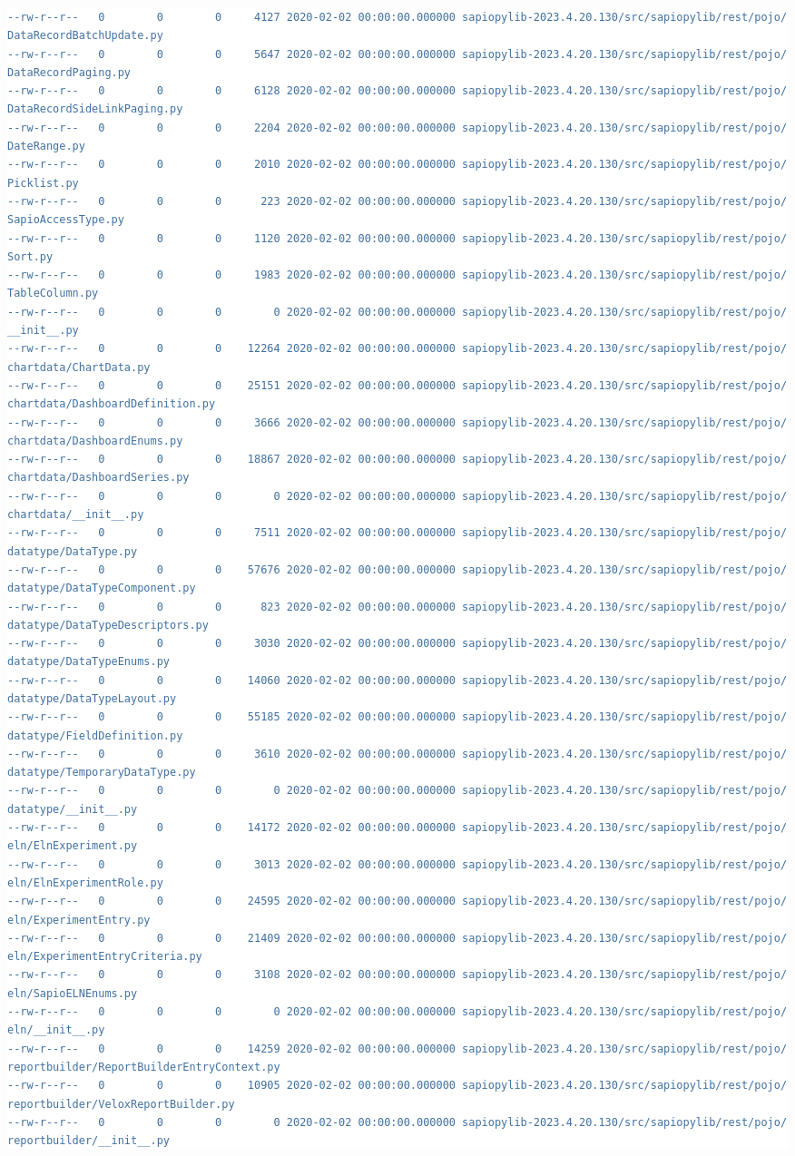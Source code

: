 ```diff
--rw-r--r--   0        0        0     4127 2020-02-02 00:00:00.000000 sapiopylib-2023.4.20.130/src/sapiopylib/rest/pojo/DataRecordBatchUpdate.py
--rw-r--r--   0        0        0     5647 2020-02-02 00:00:00.000000 sapiopylib-2023.4.20.130/src/sapiopylib/rest/pojo/DataRecordPaging.py
--rw-r--r--   0        0        0     6128 2020-02-02 00:00:00.000000 sapiopylib-2023.4.20.130/src/sapiopylib/rest/pojo/DataRecordSideLinkPaging.py
--rw-r--r--   0        0        0     2204 2020-02-02 00:00:00.000000 sapiopylib-2023.4.20.130/src/sapiopylib/rest/pojo/DateRange.py
--rw-r--r--   0        0        0     2010 2020-02-02 00:00:00.000000 sapiopylib-2023.4.20.130/src/sapiopylib/rest/pojo/Picklist.py
--rw-r--r--   0        0        0      223 2020-02-02 00:00:00.000000 sapiopylib-2023.4.20.130/src/sapiopylib/rest/pojo/SapioAccessType.py
--rw-r--r--   0        0        0     1120 2020-02-02 00:00:00.000000 sapiopylib-2023.4.20.130/src/sapiopylib/rest/pojo/Sort.py
--rw-r--r--   0        0        0     1983 2020-02-02 00:00:00.000000 sapiopylib-2023.4.20.130/src/sapiopylib/rest/pojo/TableColumn.py
--rw-r--r--   0        0        0        0 2020-02-02 00:00:00.000000 sapiopylib-2023.4.20.130/src/sapiopylib/rest/pojo/__init__.py
--rw-r--r--   0        0        0    12264 2020-02-02 00:00:00.000000 sapiopylib-2023.4.20.130/src/sapiopylib/rest/pojo/chartdata/ChartData.py
--rw-r--r--   0        0        0    25151 2020-02-02 00:00:00.000000 sapiopylib-2023.4.20.130/src/sapiopylib/rest/pojo/chartdata/DashboardDefinition.py
--rw-r--r--   0        0        0     3666 2020-02-02 00:00:00.000000 sapiopylib-2023.4.20.130/src/sapiopylib/rest/pojo/chartdata/DashboardEnums.py
--rw-r--r--   0        0        0    18867 2020-02-02 00:00:00.000000 sapiopylib-2023.4.20.130/src/sapiopylib/rest/pojo/chartdata/DashboardSeries.py
--rw-r--r--   0        0        0        0 2020-02-02 00:00:00.000000 sapiopylib-2023.4.20.130/src/sapiopylib/rest/pojo/chartdata/__init__.py
--rw-r--r--   0        0        0     7511 2020-02-02 00:00:00.000000 sapiopylib-2023.4.20.130/src/sapiopylib/rest/pojo/datatype/DataType.py
--rw-r--r--   0        0        0    57676 2020-02-02 00:00:00.000000 sapiopylib-2023.4.20.130/src/sapiopylib/rest/pojo/datatype/DataTypeComponent.py
--rw-r--r--   0        0        0      823 2020-02-02 00:00:00.000000 sapiopylib-2023.4.20.130/src/sapiopylib/rest/pojo/datatype/DataTypeDescriptors.py
--rw-r--r--   0        0        0     3030 2020-02-02 00:00:00.000000 sapiopylib-2023.4.20.130/src/sapiopylib/rest/pojo/datatype/DataTypeEnums.py
--rw-r--r--   0        0        0    14060 2020-02-02 00:00:00.000000 sapiopylib-2023.4.20.130/src/sapiopylib/rest/pojo/datatype/DataTypeLayout.py
--rw-r--r--   0        0        0    55185 2020-02-02 00:00:00.000000 sapiopylib-2023.4.20.130/src/sapiopylib/rest/pojo/datatype/FieldDefinition.py
--rw-r--r--   0        0        0     3610 2020-02-02 00:00:00.000000 sapiopylib-2023.4.20.130/src/sapiopylib/rest/pojo/datatype/TemporaryDataType.py
--rw-r--r--   0        0        0        0 2020-02-02 00:00:00.000000 sapiopylib-2023.4.20.130/src/sapiopylib/rest/pojo/datatype/__init__.py
--rw-r--r--   0        0        0    14172 2020-02-02 00:00:00.000000 sapiopylib-2023.4.20.130/src/sapiopylib/rest/pojo/eln/ElnExperiment.py
--rw-r--r--   0        0        0     3013 2020-02-02 00:00:00.000000 sapiopylib-2023.4.20.130/src/sapiopylib/rest/pojo/eln/ElnExperimentRole.py
--rw-r--r--   0        0        0    24595 2020-02-02 00:00:00.000000 sapiopylib-2023.4.20.130/src/sapiopylib/rest/pojo/eln/ExperimentEntry.py
--rw-r--r--   0        0        0    21409 2020-02-02 00:00:00.000000 sapiopylib-2023.4.20.130/src/sapiopylib/rest/pojo/eln/ExperimentEntryCriteria.py
--rw-r--r--   0        0        0     3108 2020-02-02 00:00:00.000000 sapiopylib-2023.4.20.130/src/sapiopylib/rest/pojo/eln/SapioELNEnums.py
--rw-r--r--   0        0        0        0 2020-02-02 00:00:00.000000 sapiopylib-2023.4.20.130/src/sapiopylib/rest/pojo/eln/__init__.py
--rw-r--r--   0        0        0    14259 2020-02-02 00:00:00.000000 sapiopylib-2023.4.20.130/src/sapiopylib/rest/pojo/reportbuilder/ReportBuilderEntryContext.py
--rw-r--r--   0        0        0    10905 2020-02-02 00:00:00.000000 sapiopylib-2023.4.20.130/src/sapiopylib/rest/pojo/reportbuilder/VeloxReportBuilder.py
--rw-r--r--   0        0        0        0 2020-02-02 00:00:00.000000 sapiopylib-2023.4.20.130/src/sapiopylib/rest/pojo/reportbuilder/__init__.py
```
